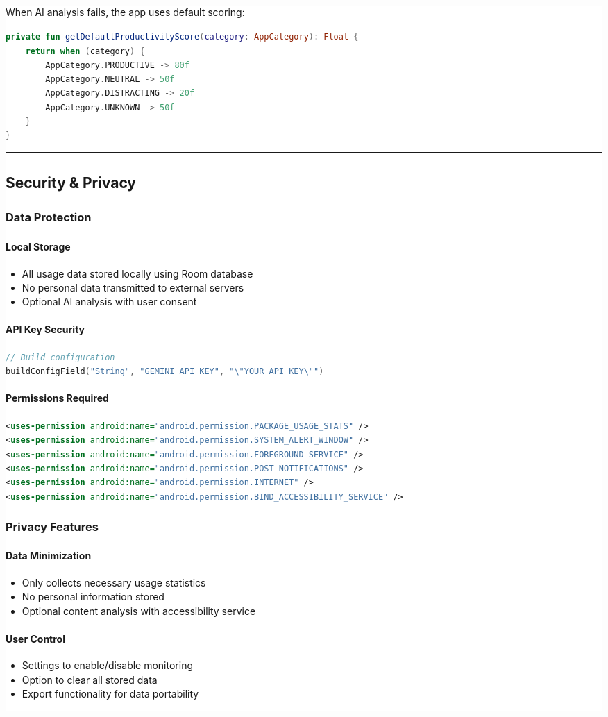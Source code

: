 When AI analysis fails, the app uses default scoring:

```kotlin
private fun getDefaultProductivityScore(category: AppCategory): Float {
    return when (category) {
        AppCategory.PRODUCTIVE -> 80f
        AppCategory.NEUTRAL -> 50f
        AppCategory.DISTRACTING -> 20f
        AppCategory.UNKNOWN -> 50f
    }
}
```

---

## Security & Privacy

### Data Protection

#### Local Storage
- All usage data stored locally using Room database
- No personal data transmitted to external servers
- Optional AI analysis with user consent

#### API Key Security
```kotlin
// Build configuration
buildConfigField("String", "GEMINI_API_KEY", "\"YOUR_API_KEY\"")
```

#### Permissions Required
```xml
<uses-permission android:name="android.permission.PACKAGE_USAGE_STATS" />
<uses-permission android:name="android.permission.SYSTEM_ALERT_WINDOW" />
<uses-permission android:name="android.permission.FOREGROUND_SERVICE" />
<uses-permission android:name="android.permission.POST_NOTIFICATIONS" />
<uses-permission android:name="android.permission.INTERNET" />
<uses-permission android:name="android.permission.BIND_ACCESSIBILITY_SERVICE" />
```

### Privacy Features

#### Data Minimization
- Only collects necessary usage statistics
- No personal information stored
- Optional content analysis with accessibility service

#### User Control
- Settings to enable/disable monitoring
- Option to clear all stored data
- Export functionality for data portability

---
